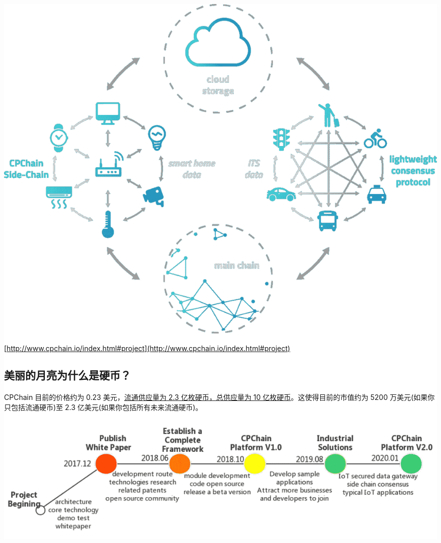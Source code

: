 ![](img/e6dbe1d77667290fbde25e9176a1eae8.png)

[http://www.cpchain.io/index.html#project](http://www.cpchain.io/index.html#project)

## 美丽的月亮为什么是硬币？

CPChain 目前的价格约为 0.23 美元，[流通供应量为 2.3 亿枚硬币，总供应量为 10 亿枚硬币](https://bibox.zendesk.com/hc/en-us/articles/360000764994-CPChain-CPC-)。这使得目前的市值约为 5200 万美元(如果你只包括流通硬币)至 2.3 亿美元(如果你包括所有未来流通硬币)。

![](img/9b7debc20540a1ded3257db19dff405b.png)
